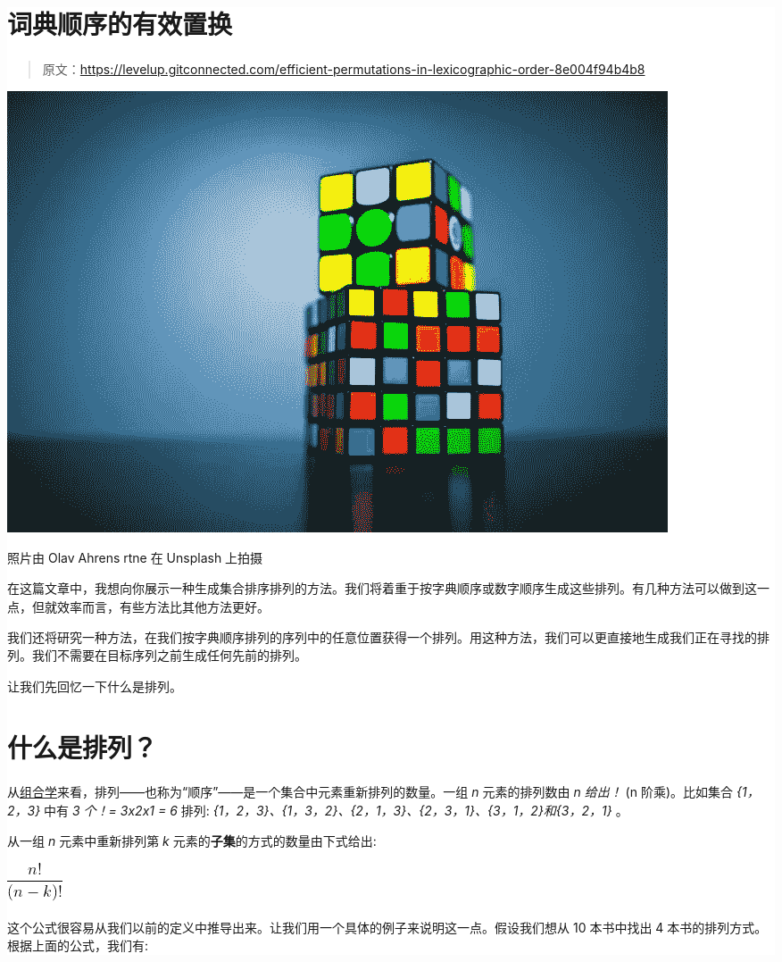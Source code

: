 # 词典顺序的有效置换

> 原文：<https://levelup.gitconnected.com/efficient-permutations-in-lexicographic-order-8e004f94b4b8>

![](img/9190e6f753435b11f65c2c76c55cea50.png)

照片由 Olav Ahrens rtne 在 Unsplash 上拍摄

在这篇文章中，我想向你展示一种生成集合排序排列的方法。我们将着重于按字典顺序或数字顺序生成这些排列。有几种方法可以做到这一点，但就效率而言，有些方法比其他方法更好。

我们还将研究一种方法，在我们按字典顺序排列的序列中的任意位置获得一个排列。用这种方法，我们可以更直接地生成我们正在寻找的排列。我们不需要在目标序列之前生成任何先前的排列。

让我们先回忆一下什么是排列。

# 什么是排列？

从[组合学](https://en.wikipedia.org/wiki/Combinatorics)来看，排列——也称为“顺序”——是一个集合中元素重新排列的数量。一组 *n* 元素的排列数由 *n 给出！* (n 阶乘)。比如集合 *{1，2，3}* 中有 *3 个！= 3x2x1 = 6* 排列: *{1，2，3}、{1，3，2}、{2，1，3}、{2，3，1}、{3，1，2}和{3，2，1}* 。

从一组 *n* 元素中重新排列第 *k* 元素的**子集**的方式的数量由下式给出:

![](img/1daa1bcb9feb521730733aea33daec1f.png)

这个公式很容易从我们以前的定义中推导出来。让我们用一个具体的例子来说明这一点。假设我们想从 10 本书中找出 4 本书的排列方式。根据上面的公式，我们有:
